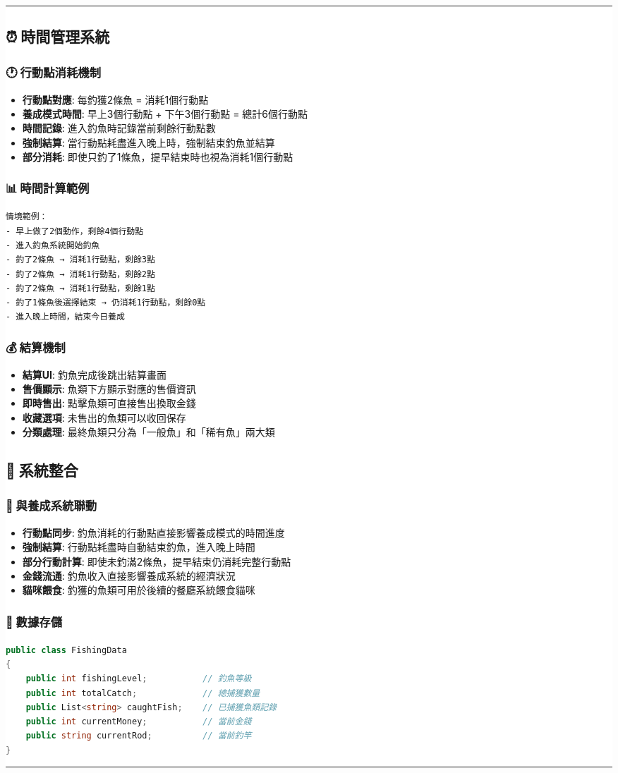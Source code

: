 
---

## ⏰ 時間管理系統

### 🕐 行動點消耗機制
- **行動點對應**: 每釣獲2條魚 = 消耗1個行動點
- **養成模式時間**: 早上3個行動點 + 下午3個行動點 = 總計6個行動點
- **時間記錄**: 進入釣魚時記錄當前剩餘行動點數
- **強制結算**: 當行動點耗盡進入晚上時，強制結束釣魚並結算
- **部分消耗**: 即使只釣了1條魚，提早結束時也視為消耗1個行動點

### 📊 時間計算範例
```
情境範例：
- 早上做了2個動作，剩餘4個行動點
- 進入釣魚系統開始釣魚
- 釣了2條魚 → 消耗1行動點，剩餘3點
- 釣了2條魚 → 消耗1行動點，剩餘2點  
- 釣了2條魚 → 消耗1行動點，剩餘1點
- 釣了1條魚後選擇結束 → 仍消耗1行動點，剩餘0點
- 進入晚上時間，結束今日養成
```

### 💰 結算機制
- **結算UI**: 釣魚完成後跳出結算畫面
- **售價顯示**: 魚類下方顯示對應的售價資訊
- **即時售出**: 點擊魚類可直接售出換取金錢
- **收藏選項**: 未售出的魚類可以收回保存
- **分類處理**: 最終魚類只分為「一般魚」和「稀有魚」兩大類

## 🔌 系統整合

### 📡 與養成系統聯動
- **行動點同步**: 釣魚消耗的行動點直接影響養成模式的時間進度
- **強制結算**: 行動點耗盡時自動結束釣魚，進入晚上時間
- **部分行動計算**: 即使未釣滿2條魚，提早結束仍消耗完整行動點
- **金錢流通**: 釣魚收入直接影響養成系統的經濟狀況
- **貓咪餵食**: 釣獲的魚類可用於後續的餐廳系統餵食貓咪

### 🔄 數據存儲
```csharp
public class FishingData
{
    public int fishingLevel;           // 釣魚等級
    public int totalCatch;             // 總捕獲數量
    public List<string> caughtFish;    // 已捕獲魚類記錄
    public int currentMoney;           // 當前金錢
    public string currentRod;          // 當前釣竿
}
```

---